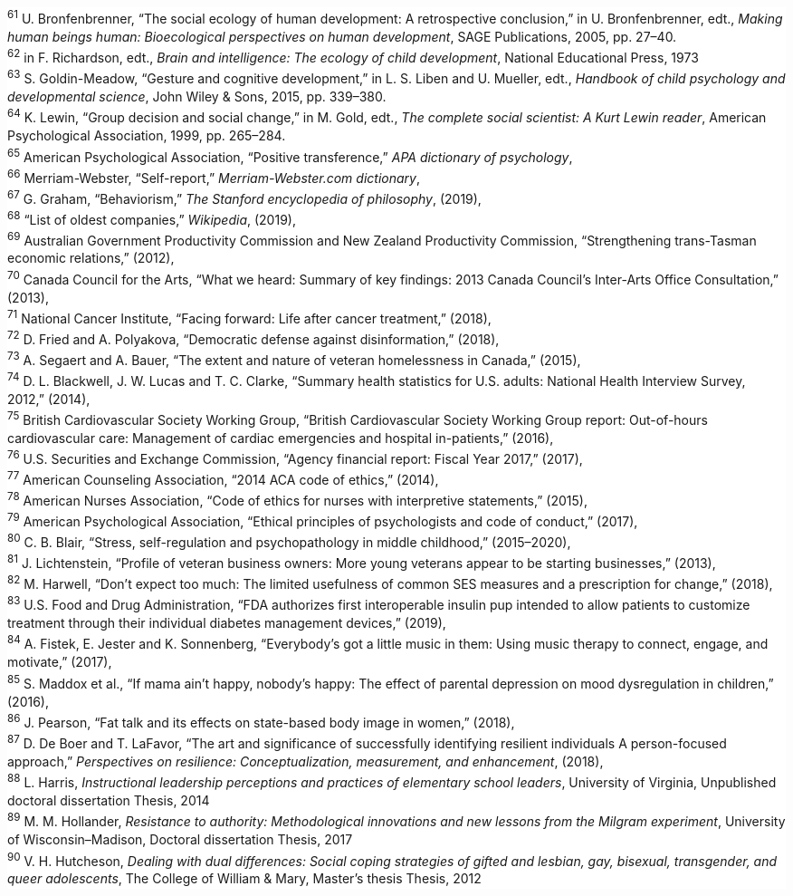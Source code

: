 <sup>61</sup> U. Bronfenbrenner, “The social ecology of human development: A retrospective conclusion,” in U. Bronfenbrenner, edt., <i>Making human beings human: Bioecological perspectives on human development</i>, SAGE Publications, 2005, pp. 27–40.<br>
<sup>62</sup> in F. Richardson, edt., <i>Brain and intelligence: The ecology of child development</i>, National Educational Press, 1973<br>
<sup>63</sup> S. Goldin-Meadow, “Gesture and cognitive development,” in L. S. Liben and U. Mueller, edt., <i>Handbook of child psychology and developmental science</i>, John Wiley &#38; Sons, 2015, pp. 339–380.<br>
<sup>64</sup> K. Lewin, “Group decision and social change,” in M. Gold, edt., <i>The complete social scientist: A Kurt Lewin reader</i>, American Psychological Association, 1999, pp. 265–284.<br>
<sup>65</sup> American Psychological Association, “Positive transference,” <i>APA dictionary of psychology</i>, <br>
<sup>66</sup> Merriam-Webster, “Self-report,” <i>Merriam-Webster.com dictionary</i>, <br>
<sup>67</sup> G. Graham, “Behaviorism,” <i>The Stanford encyclopedia of philosophy</i>, (2019), <br>
<sup>68</sup> “List of oldest companies,” <i>Wikipedia</i>, (2019), <br>
<sup>69</sup> Australian Government Productivity Commission and New Zealand Productivity Commission, “Strengthening trans-Tasman economic relations,” (2012), <br>
<sup>70</sup> Canada Council for the Arts, “What we heard: Summary of key findings: 2013 Canada Council’s Inter-Arts Office Consultation,” (2013), <br>
<sup>71</sup> National Cancer Institute, “Facing forward: Life after cancer treatment,” (2018), <br>
<sup>72</sup> D. Fried and A. Polyakova, “Democratic defense against disinformation,” (2018), <br>
<sup>73</sup> A. Segaert and A. Bauer, “The extent and nature of veteran homelessness in Canada,” (2015), <br>
<sup>74</sup> D. L. Blackwell, J. W. Lucas and T. C. Clarke, “Summary health statistics for U.S. adults: National Health Interview Survey, 2012,” (2014), <br>
<sup>75</sup> British Cardiovascular Society Working Group, “British Cardiovascular Society Working Group report: Out-of-hours cardiovascular care: Management of cardiac emergencies and hospital in-patients,” (2016), <br>
<sup>76</sup> U.S. Securities and Exchange Commission, “Agency financial report: Fiscal Year 2017,” (2017), <br>
<sup>77</sup> American Counseling Association, “2014 ACA code of ethics,” (2014), <br>
<sup>78</sup> American Nurses Association, “Code of ethics for nurses with interpretive statements,” (2015), <br>
<sup>79</sup> American Psychological Association, “Ethical principles of psychologists and code of conduct,” (2017), <br>
<sup>80</sup> C. B. Blair, “Stress, self-regulation and psychopathology in middle childhood,” (2015–2020), <br>
<sup>81</sup> J. Lichtenstein, “Profile of veteran business owners: More young veterans appear to be starting businesses,” (2013), <br>
<sup>82</sup> M. Harwell, “Don’t expect too much: The limited usefulness of common SES measures and a prescription for change,” (2018), <br>
<sup>83</sup> U.S. Food and Drug Administration, “FDA authorizes first interoperable insulin pup intended to allow patients to customize treatment through their individual diabetes management devices,” (2019), <br>
<sup>84</sup> A. Fistek, E. Jester and K. Sonnenberg, “Everybody’s got a little music in them: Using music therapy to connect, engage, and motivate,” (2017), <br>
<sup>85</sup> S. Maddox et al., “If mama ain’t happy, nobody’s happy: The effect of parental depression on mood dysregulation in children,” (2016), <br>
<sup>86</sup> J. Pearson, “Fat talk and its effects on state-based body image in women,” (2018), <br>
<sup>87</sup> D. De Boer and T. LaFavor, “The art and significance of successfully identifying resilient individuals A person-focused approach,” <i>Perspectives on resilience: Conceptualization, measurement, and enhancement</i>, (2018), <br>
<sup>88</sup> L. Harris, <i>Instructional leadership perceptions and practices of elementary school leaders</i>, University of Virginia, Unpublished doctoral dissertation Thesis, 2014<br>
<sup>89</sup> M. M. Hollander, <i>Resistance to authority: Methodological innovations and new lessons from the Milgram experiment</i>, University of Wisconsin–Madison, Doctoral dissertation Thesis, 2017<br>
<sup>90</sup> V. H. Hutcheson, <i>Dealing with dual differences: Social coping strategies of gifted and lesbian, gay, bisexual, transgender, and queer adolescents</i>, The College of William &#38; Mary, Master’s thesis Thesis, 2012<br>